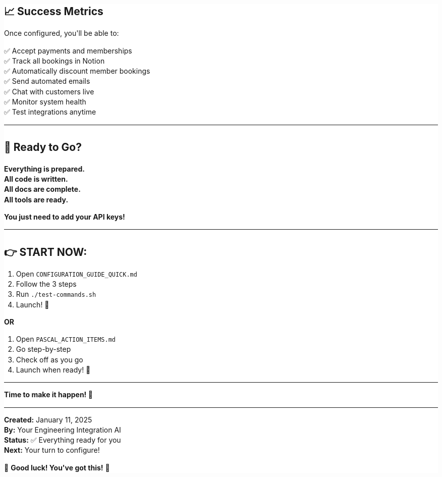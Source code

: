
## 📈 Success Metrics

Once configured, you'll be able to:

✅ Accept payments and memberships  
✅ Track all bookings in Notion  
✅ Automatically discount member bookings  
✅ Send automated emails  
✅ Chat with customers live  
✅ Monitor system health  
✅ Test integrations anytime  

---

## 🎊 Ready to Go?

**Everything is prepared.**  
**All code is written.**  
**All docs are complete.**  
**All tools are ready.**

**You just need to add your API keys!**

---

## 👉 START NOW:

1. Open `CONFIGURATION_GUIDE_QUICK.md`
2. Follow the 3 steps
3. Run `./test-commands.sh`
4. Launch! 🚀

**OR**

1. Open `PASCAL_ACTION_ITEMS.md`
2. Go step-by-step
3. Check off as you go
4. Launch when ready! 🚀

---

**Time to make it happen! 💪**

---

**Created:** January 11, 2025  
**By:** Your Engineering Integration AI  
**Status:** ✅ Everything ready for you  
**Next:** Your turn to configure!

🎉 **Good luck! You've got this!** 🎉

